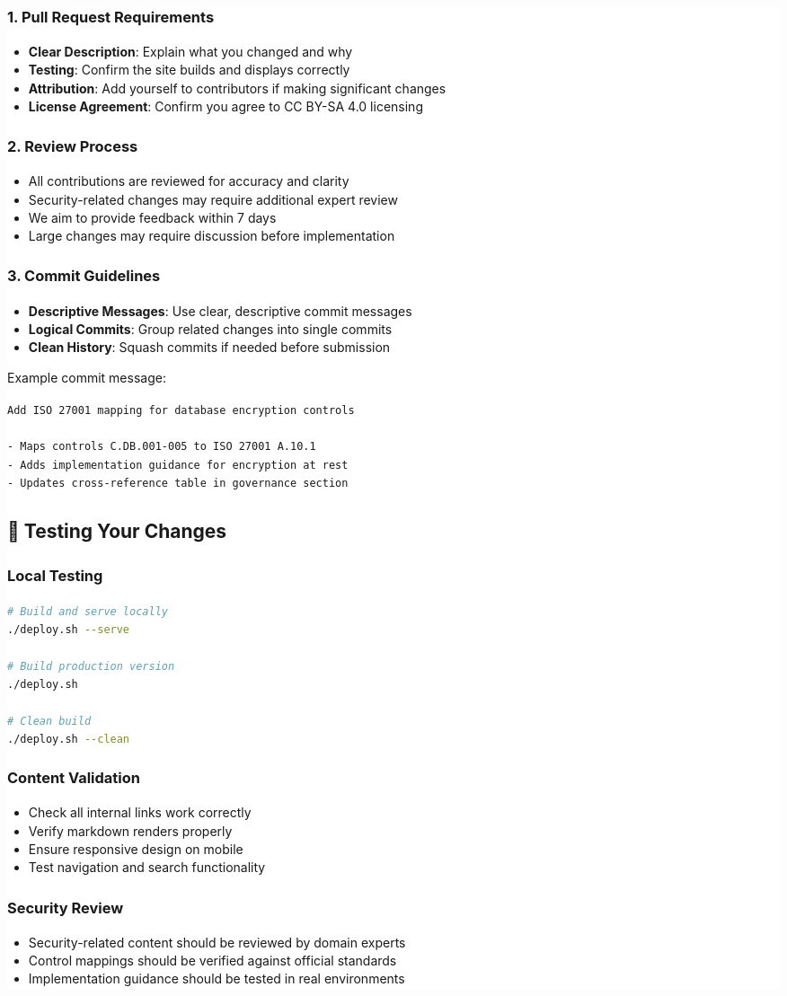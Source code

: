 ### 1. Pull Request Requirements

- **Clear Description**: Explain what you changed and why
- **Testing**: Confirm the site builds and displays correctly
- **Attribution**: Add yourself to contributors if making significant changes
- **License Agreement**: Confirm you agree to CC BY-SA 4.0 licensing

### 2. Review Process

- All contributions are reviewed for accuracy and clarity
- Security-related changes may require additional expert review
- We aim to provide feedback within 7 days
- Large changes may require discussion before implementation

### 3. Commit Guidelines

- **Descriptive Messages**: Use clear, descriptive commit messages
- **Logical Commits**: Group related changes into single commits
- **Clean History**: Squash commits if needed before submission

Example commit message:
```
Add ISO 27001 mapping for database encryption controls

- Maps controls C.DB.001-005 to ISO 27001 A.10.1
- Adds implementation guidance for encryption at rest
- Updates cross-reference table in governance section
```

## 🧪 Testing Your Changes

### Local Testing
```bash
# Build and serve locally
./deploy.sh --serve

# Build production version
./deploy.sh

# Clean build
./deploy.sh --clean
```

### Content Validation
- Check all internal links work correctly
- Verify markdown renders properly
- Ensure responsive design on mobile
- Test navigation and search functionality

### Security Review
- Security-related content should be reviewed by domain experts
- Control mappings should be verified against official standards
- Implementation guidance should be tested in real environments
